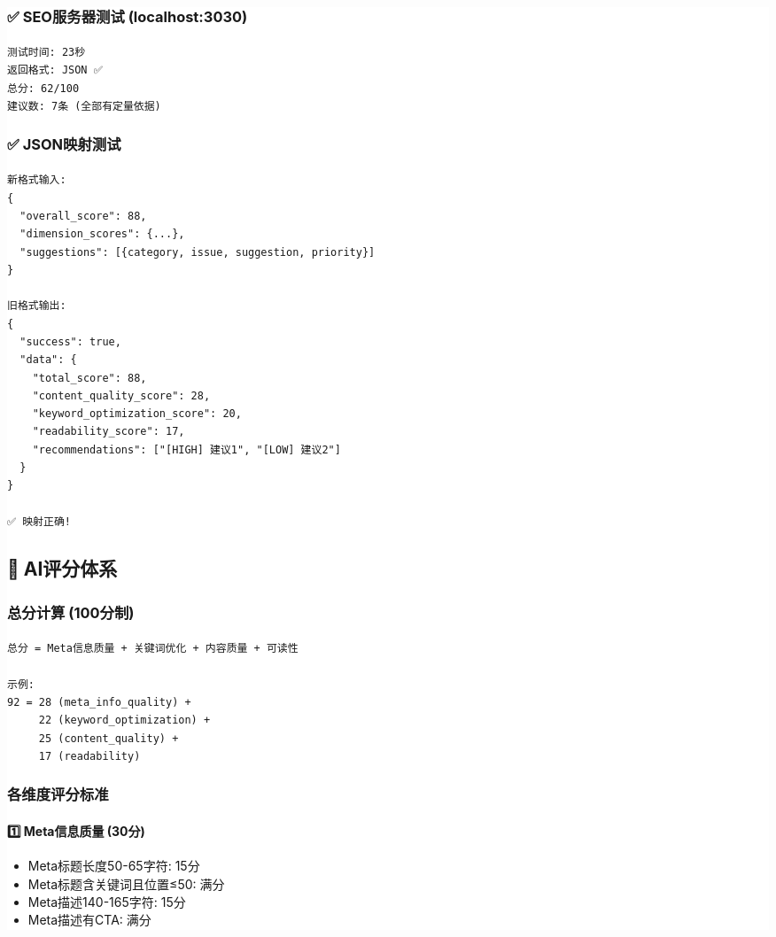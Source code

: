 ### ✅ SEO服务器测试 (localhost:3030)
```
测试时间: 23秒
返回格式: JSON ✅
总分: 62/100
建议数: 7条 (全部有定量依据)
```

### ✅ JSON映射测试
```
新格式输入:
{
  "overall_score": 88,
  "dimension_scores": {...},
  "suggestions": [{category, issue, suggestion, priority}]
}

旧格式输出:
{
  "success": true,
  "data": {
    "total_score": 88,
    "content_quality_score": 28,
    "keyword_optimization_score": 20,
    "readability_score": 17,
    "recommendations": ["[HIGH] 建议1", "[LOW] 建议2"]
  }
}

✅ 映射正确!
```

## 🎯 AI评分体系

### 总分计算 (100分制)
```
总分 = Meta信息质量 + 关键词优化 + 内容质量 + 可读性

示例:
92 = 28 (meta_info_quality) +
     22 (keyword_optimization) +
     25 (content_quality) +
     17 (readability)
```

### 各维度评分标准

#### 1️⃣ Meta信息质量 (30分)
- Meta标题长度50-65字符: 15分
- Meta标题含关键词且位置≤50: 满分
- Meta描述140-165字符: 15分
- Meta描述有CTA: 满分
